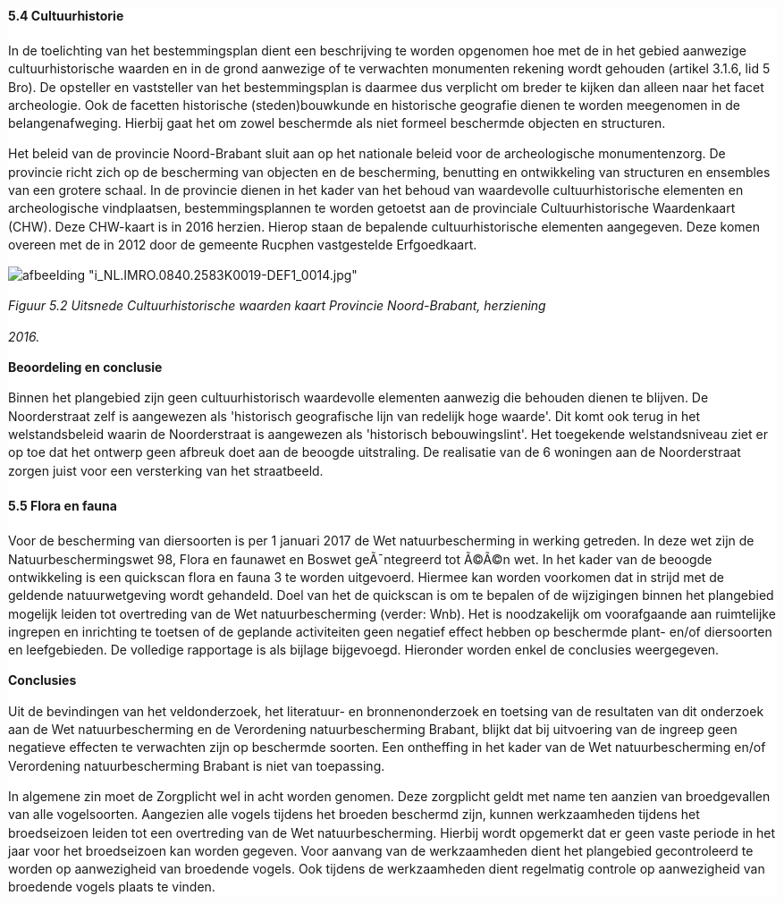 #### 5\.4 Cultuurhistorie

In de toelichting van het bestemmingsplan dient een beschrijving te worden opgenomen hoe met de in het gebied aanwezige cultuurhistorische waarden en in de grond aanwezige of te verwachten monumenten rekening wordt gehouden (artikel 3\.1\.6, lid 5 Bro). De opsteller en vaststeller van het bestemmingsplan is daarmee dus verplicht om breder te kijken dan alleen naar het facet archeologie. Ook de facetten historische (steden)bouwkunde en historische geografie dienen te worden meegenomen in de belangenafweging. Hierbij gaat het om zowel beschermde als niet formeel beschermde objecten en structuren.

Het beleid van de provincie Noord\-Brabant sluit aan op het nationale beleid voor de archeologische monumentenzorg. De provincie richt zich op de bescherming van objecten en de bescherming, benutting en ontwikkeling van structuren en ensembles van een grotere schaal. In de provincie dienen in het kader van het behoud van waardevolle cultuurhistorische elementen en archeologische vindplaatsen, bestemmingsplannen te worden getoetst aan de provinciale Cultuurhistorische Waardenkaart (CHW). Deze CHW\-kaart is in 2016 herzien. Hierop staan de bepalende cultuurhistorische elementen aangegeven. Deze komen overeen met de in 2012 door de gemeente Rucphen vastgestelde Erfgoedkaart.

![afbeelding "i_NL.IMRO.0840.2583K0019-DEF1_0014.jpg"](i_NL.IMRO.0840.2583K0019-DEF1_0014.jpg)

*Figuur 5\.2 Uitsnede Cultuurhistorische waarden kaart Provincie Noord\-Brabant, herziening*

*2016\.*

**Beoordeling en conclusie**

Binnen het plangebied zijn geen cultuurhistorisch waardevolle elementen aanwezig die behouden dienen te blijven. De Noorderstraat zelf is aangewezen als 'historisch geografische lijn van redelijk hoge waarde'. Dit komt ook terug in het welstandsbeleid waarin de Noorderstraat is aangewezen als 'historisch bebouwingslint'. Het toegekende welstandsniveau ziet er op toe dat het ontwerp geen afbreuk doet aan de beoogde uitstraling. De realisatie van de 6 woningen aan de Noorderstraat zorgen juist voor een versterking van het straatbeeld.

#### 5\.5 Flora en fauna

Voor de bescherming van diersoorten is per 1 januari 2017 de Wet natuurbescherming in werking getreden. In deze wet zijn de Natuurbeschermingswet 98, Flora en faunawet en Boswet geÃ¯ntegreerd tot Ã©Ã©n wet. In het kader van de beoogde ontwikkeling is een quickscan flora en fauna 3 te worden uitgevoerd. Hiermee kan worden voorkomen dat in strijd met de geldende natuurwetgeving wordt gehandeld. Doel van het de quickscan is om te bepalen of de wijzigingen binnen het plangebied mogelijk leiden tot overtreding van de Wet natuurbescherming (verder: Wnb). Het is noodzakelijk om voorafgaande aan ruimtelijke ingrepen en inrichting te toetsen of de geplande activiteiten geen negatief effect hebben op beschermde plant\- en/of diersoorten en leefgebieden. De volledige rapportage is als bijlage bijgevoegd. Hieronder worden enkel de conclusies weergegeven.

**Conclusies**

Uit de bevindingen van het veldonderzoek, het literatuur\- en bronnenonderzoek en toetsing van de resultaten van dit onderzoek aan de Wet natuurbescherming en de Verordening natuurbescherming Brabant, blijkt dat bij uitvoering van de ingreep geen negatieve effecten te verwachten zijn op beschermde soorten. Een ontheffing in het kader van de Wet natuurbescherming en/of Verordening natuurbescherming Brabant is niet van toepassing.

In algemene zin moet de Zorgplicht wel in acht worden genomen. Deze zorgplicht geldt met name ten aanzien van broedgevallen van alle vogelsoorten. Aangezien alle vogels tijdens het broeden beschermd zijn, kunnen werkzaamheden tijdens het broedseizoen leiden tot een overtreding van de Wet natuurbescherming. Hierbij wordt opgemerkt dat er geen vaste periode in het jaar voor het broedseizoen kan worden gegeven. Voor aanvang van de werkzaamheden dient het plangebied gecontroleerd te worden op aanwezigheid van broedende vogels. Ook tijdens de werkzaamheden dient regelmatig controle op aanwezigheid van broedende vogels plaats te vinden.
